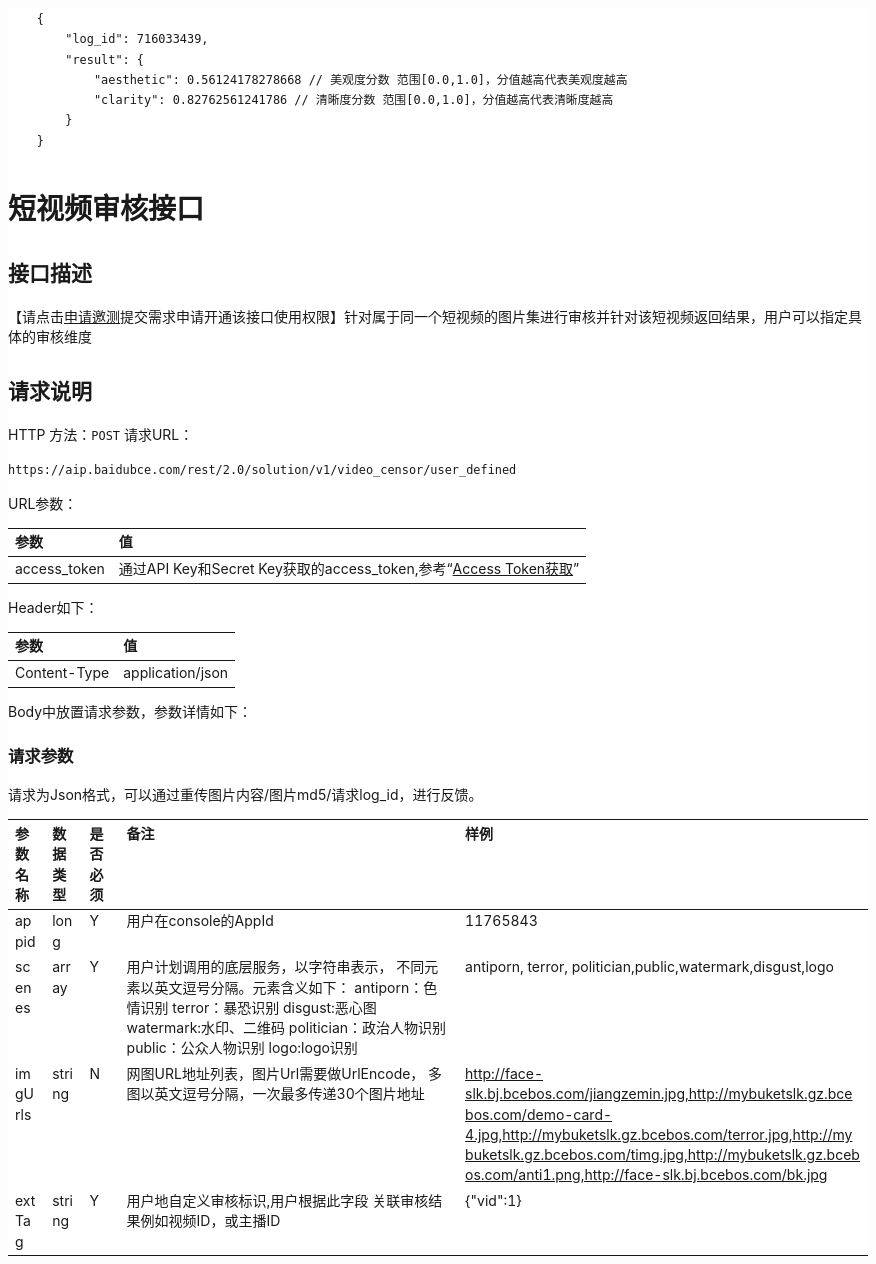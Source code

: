```
    {
        "log_id": 716033439,
        "result": {
            "aesthetic": 0.56124178278668 // 美观度分数 范围[0.0,1.0]，分值越高代表美观度越高
            "clarity": 0.82762561241786 // 清晰度分数 范围[0.0,1.0]，分值越高代表清晰度越高
        }
    }
```

# 短视频审核接口

## 接口描述

【请点击[申请邀测](https://cloud.baidu.com/survey/AICooperativeConsultingApply.html)提交需求申请开通该接口使用权限】针对属于同一个短视频的图片集进行审核并针对该短视频返回结果，用户可以指定具体的审核维度

## 请求说明

HTTP 方法：`POST` 请求URL：

```
https://aip.baidubce.com/rest/2.0/solution/v1/video_censor/user_defined
```

URL参数：

| 参数         | 值                                                           |
| :----------- | :----------------------------------------------------------- |
| access_token | 通过API Key和Secret Key获取的access_token,参考“[Access Token获取](http://ai.baidu.com/docs#/Auth)” |

Header如下：

| 参数         | 值               |
| :----------- | :--------------- |
| Content-Type | application/json |

Body中放置请求参数，参数详情如下：

### 请求参数

请求为Json格式，可以通过重传图片内容/图片md5/请求log_id，进行反馈。

| 参数名称 | 数据类型 | 是否必须 | 备注                                                         | 样例                                                         |
| :------- | :------- | :------- | :----------------------------------------------------------- | :----------------------------------------------------------- |
| appid    | long     | Y        | 用户在console的AppId                                         | 11765843                                                     |
| scenes   | array    | Y        | 用户计划调用的底层服务，以字符串表示， 不同元素以英文逗号分隔。元素含义如下： antiporn：色情识别 terror：暴恐识别 disgust:恶心图 watermark:水印、二维码 politician：政治人物识别 public：公众人物识别 logo:logo识别 | antiporn, terror, politician,public,watermark,disgust,logo   |
| imgUrls  | string   | N        | 网图URL地址列表，图片Url需要做UrlEncode， 多图以英文逗号分隔，一次最多传递30个图片地址 | http://face-slk.bj.bcebos.com/jiangzemin.jpg,http://mybuketslk.gz.bcebos.com/demo-card-4.jpg,http://mybuketslk.gz.bcebos.com/terror.jpg,http://mybuketslk.gz.bcebos.com/timg.jpg,http://mybuketslk.gz.bcebos.com/anti1.png,http://face-slk.bj.bcebos.com/bk.jpg |
| extTag   | string   | Y        | 用户地自定义审核标识,用户根据此字段 关联审核结果例如视频ID，或主播ID | {"vid":1}                                                    |
